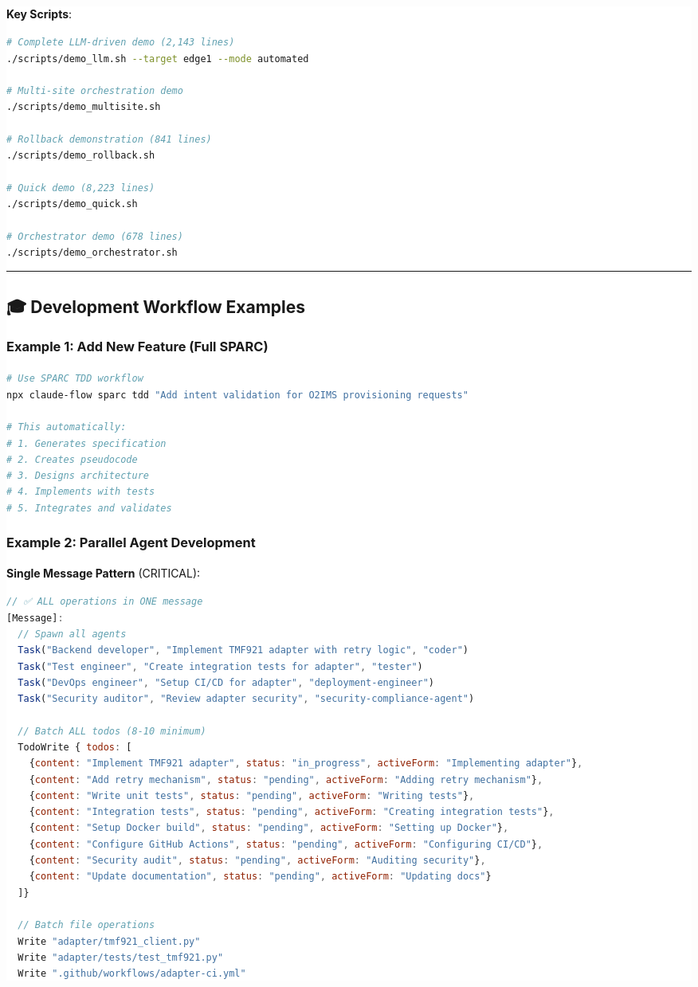 **Key Scripts**:
```bash
# Complete LLM-driven demo (2,143 lines)
./scripts/demo_llm.sh --target edge1 --mode automated

# Multi-site orchestration demo
./scripts/demo_multisite.sh

# Rollback demonstration (841 lines)
./scripts/demo_rollback.sh

# Quick demo (8,223 lines)
./scripts/demo_quick.sh

# Orchestrator demo (678 lines)
./scripts/demo_orchestrator.sh
```

---

## 🎓 Development Workflow Examples

### Example 1: Add New Feature (Full SPARC)

```bash
# Use SPARC TDD workflow
npx claude-flow sparc tdd "Add intent validation for O2IMS provisioning requests"

# This automatically:
# 1. Generates specification
# 2. Creates pseudocode
# 3. Designs architecture
# 4. Implements with tests
# 5. Integrates and validates
```

### Example 2: Parallel Agent Development

**Single Message Pattern** (CRITICAL):
```javascript
// ✅ ALL operations in ONE message
[Message]:
  // Spawn all agents
  Task("Backend developer", "Implement TMF921 adapter with retry logic", "coder")
  Task("Test engineer", "Create integration tests for adapter", "tester")
  Task("DevOps engineer", "Setup CI/CD for adapter", "deployment-engineer")
  Task("Security auditor", "Review adapter security", "security-compliance-agent")

  // Batch ALL todos (8-10 minimum)
  TodoWrite { todos: [
    {content: "Implement TMF921 adapter", status: "in_progress", activeForm: "Implementing adapter"},
    {content: "Add retry mechanism", status: "pending", activeForm: "Adding retry mechanism"},
    {content: "Write unit tests", status: "pending", activeForm: "Writing tests"},
    {content: "Integration tests", status: "pending", activeForm: "Creating integration tests"},
    {content: "Setup Docker build", status: "pending", activeForm: "Setting up Docker"},
    {content: "Configure GitHub Actions", status: "pending", activeForm: "Configuring CI/CD"},
    {content: "Security audit", status: "pending", activeForm: "Auditing security"},
    {content: "Update documentation", status: "pending", activeForm: "Updating docs"}
  ]}

  // Batch file operations
  Write "adapter/tmf921_client.py"
  Write "adapter/tests/test_tmf921.py"
  Write ".github/workflows/adapter-ci.yml"
```